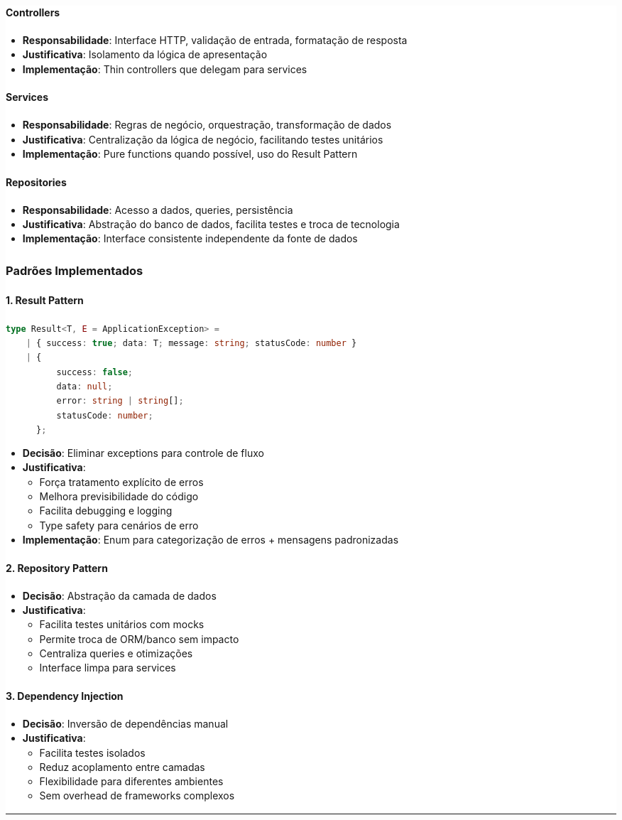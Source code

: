 #### **Controllers**

-   **Responsabilidade**: Interface HTTP, validação de entrada, formatação de resposta
-   **Justificativa**: Isolamento da lógica de apresentação
-   **Implementação**: Thin controllers que delegam para services

#### **Services**

-   **Responsabilidade**: Regras de negócio, orquestração, transformação de dados
-   **Justificativa**: Centralização da lógica de negócio, facilitando testes unitários
-   **Implementação**: Pure functions quando possível, uso do Result Pattern

#### **Repositories**

-   **Responsabilidade**: Acesso a dados, queries, persistência
-   **Justificativa**: Abstração do banco de dados, facilita testes e troca de tecnologia
-   **Implementação**: Interface consistente independente da fonte de dados

### Padrões Implementados

#### **1. Result Pattern**

```typescript
type Result<T, E = ApplicationException> =
    | { success: true; data: T; message: string; statusCode: number }
    | {
          success: false;
          data: null;
          error: string | string[];
          statusCode: number;
      };
```

-   **Decisão**: Eliminar exceptions para controle de fluxo
-   **Justificativa**:
    -   Força tratamento explícito de erros
    -   Melhora previsibilidade do código
    -   Facilita debugging e logging
    -   Type safety para cenários de erro
-   **Implementação**: Enum para categorização de erros + mensagens padronizadas

#### **2. Repository Pattern**

-   **Decisão**: Abstração da camada de dados
-   **Justificativa**:
    -   Facilita testes unitários com mocks
    -   Permite troca de ORM/banco sem impacto
    -   Centraliza queries e otimizações
    -   Interface limpa para services

#### **3. Dependency Injection**

-   **Decisão**: Inversão de dependências manual
-   **Justificativa**:
    -   Facilita testes isolados
    -   Reduz acoplamento entre camadas
    -   Flexibilidade para diferentes ambientes
    -   Sem overhead de frameworks complexos

---
